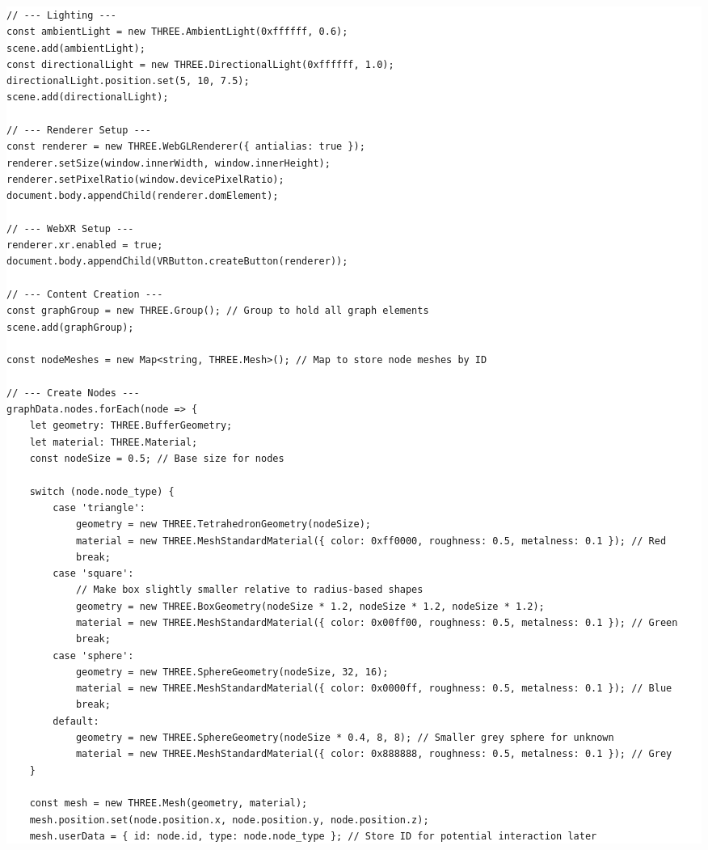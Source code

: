    // --- Lighting ---
    const ambientLight = new THREE.AmbientLight(0xffffff, 0.6);
    scene.add(ambientLight);
    const directionalLight = new THREE.DirectionalLight(0xffffff, 1.0);
    directionalLight.position.set(5, 10, 7.5);
    scene.add(directionalLight);

    // --- Renderer Setup ---
    const renderer = new THREE.WebGLRenderer({ antialias: true });
    renderer.setSize(window.innerWidth, window.innerHeight);
    renderer.setPixelRatio(window.devicePixelRatio);
    document.body.appendChild(renderer.domElement);

    // --- WebXR Setup ---
    renderer.xr.enabled = true;
    document.body.appendChild(VRButton.createButton(renderer));

    // --- Content Creation ---
    const graphGroup = new THREE.Group(); // Group to hold all graph elements
    scene.add(graphGroup);

    const nodeMeshes = new Map<string, THREE.Mesh>(); // Map to store node meshes by ID

    // --- Create Nodes ---
    graphData.nodes.forEach(node => {
        let geometry: THREE.BufferGeometry;
        let material: THREE.Material;
        const nodeSize = 0.5; // Base size for nodes

        switch (node.node_type) {
            case 'triangle':
                geometry = new THREE.TetrahedronGeometry(nodeSize);
                material = new THREE.MeshStandardMaterial({ color: 0xff0000, roughness: 0.5, metalness: 0.1 }); // Red
                break;
            case 'square':
                // Make box slightly smaller relative to radius-based shapes
                geometry = new THREE.BoxGeometry(nodeSize * 1.2, nodeSize * 1.2, nodeSize * 1.2);
                material = new THREE.MeshStandardMaterial({ color: 0x00ff00, roughness: 0.5, metalness: 0.1 }); // Green
                break;
            case 'sphere':
                geometry = new THREE.SphereGeometry(nodeSize, 32, 16);
                material = new THREE.MeshStandardMaterial({ color: 0x0000ff, roughness: 0.5, metalness: 0.1 }); // Blue
                break;
            default:
                geometry = new THREE.SphereGeometry(nodeSize * 0.4, 8, 8); // Smaller grey sphere for unknown
                material = new THREE.MeshStandardMaterial({ color: 0x888888, roughness: 0.5, metalness: 0.1 }); // Grey
        }

        const mesh = new THREE.Mesh(geometry, material);
        mesh.position.set(node.position.x, node.position.y, node.position.z);
        mesh.userData = { id: node.id, type: node.node_type }; // Store ID for potential interaction later
